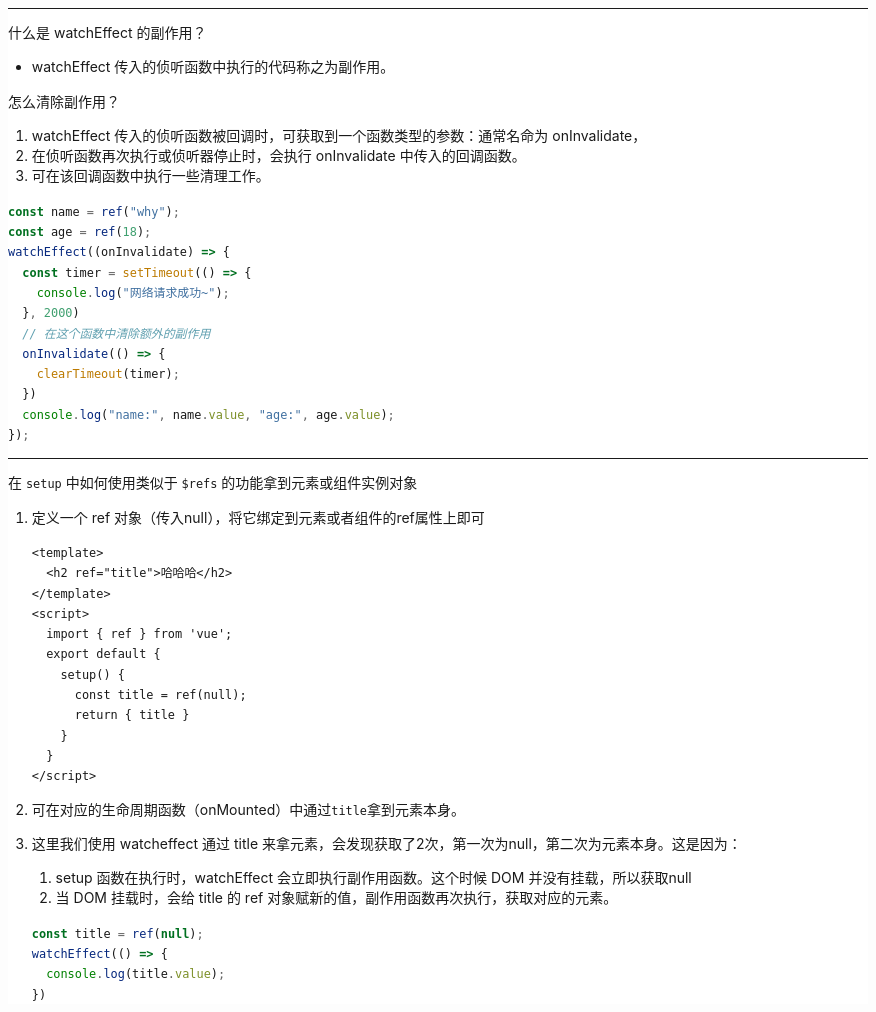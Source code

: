 ------

什么是 watchEffect 的副作用？

- watchEffect 传入的侦听函数中执行的代码称之为副作用。

怎么清除副作用？

1. watchEffect 传入的侦听函数被回调时，可获取到一个函数类型的参数：通常名命为 onInvalidate，
2. 在侦听函数再次执行或侦听器停止时，会执行 onInvalidate 中传入的回调函数。
3. 可在该回调函数中执行一些清理工作。

```javascript
const name = ref("why");
const age = ref(18);
watchEffect((onInvalidate) => {
  const timer = setTimeout(() => {
    console.log("网络请求成功~");
  }, 2000)
  // 在这个函数中清除额外的副作用
  onInvalidate(() => {
    clearTimeout(timer);
  })
  console.log("name:", name.value, "age:", age.value);
});
```

------

在 `setup` 中如何使用类似于 `$refs` 的功能拿到元素或组件实例对象

1. 定义一个 ref 对象（传入null），将它绑定到元素或者组件的ref属性上即可

   ```vue
   <template>
     <h2 ref="title">哈哈哈</h2>
   </template>
   <script>
     import { ref } from 'vue';
     export default {
       setup() {
         const title = ref(null);
         return { title }
       }
     }
   </script>
   ```

2. 可在对应的生命周期函数（onMounted）中通过`title`拿到元素本身。

3. 这里我们使用 watcheffect 通过 title 来拿元素，会发现获取了2次，第一次为null，第二次为元素本身。这是因为：

   1. setup 函数在执行时，watchEffect 会立即执行副作用函数。这个时候 DOM 并没有挂载，所以获取null
   2. 当 DOM 挂载时，会给 title 的 ref 对象赋新的值，副作用函数再次执行，获取对应的元素。

   ```javascript
   const title = ref(null);
   watchEffect(() => {
     console.log(title.value);
   })
   ```
